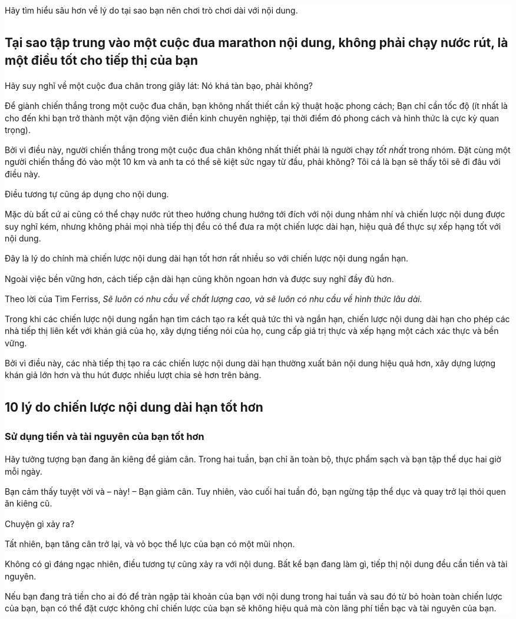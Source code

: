 Hãy tìm hiểu sâu hơn về lý do tại sao bạn nên chơi trò chơi dài với nội dung.

## Tại sao tập trung vào một cuộc đua marathon nội dung, không phải chạy nước rút, là một điều tốt cho tiếp thị của bạn

Hãy suy nghĩ về một cuộc đua chân trong giây lát: Nó khá tàn bạo, phải không?

Để giành chiến thắng trong một cuộc đua chân, bạn không nhất thiết cần kỹ thuật hoặc phong cách; Bạn chỉ cần tốc độ (ít nhất là cho đến khi bạn trở thành một vận động viên điền kinh chuyên nghiệp, tại thời điểm đó phong cách và hình thức là cực kỳ quan trọng).

Bởi vì điều này, người chiến thắng trong một cuộc đua chân không nhất thiết phải là người chạy _tốt nhất_ trong nhóm. Đặt cùng một người chiến thắng đó vào một 10 km và anh ta có thể sẽ kiệt sức ngay từ đầu, phải không? Tôi cá là bạn sẽ thấy tôi sẽ đi đâu với điều này.

Điều tương tự cũng áp dụng cho nội dung.

Mặc dù bất cứ ai cũng có thể chạy nước rút theo hướng chung hướng tới đích với nội dung nhảm nhí và chiến lược nội dung được suy nghĩ kém, nhưng không phải mọi nhà tiếp thị đều có thể đưa ra một chiến lược dài hạn, hiệu quả để thực sự xếp hạng tốt với nội dung.

Đây là lý do chính mà chiến lược nội dung dài hạn tốt hơn rất nhiều so với chiến lược nội dung ngắn hạn.

Ngoài việc bền vững hơn, cách tiếp cận dài hạn cũng khôn ngoan hơn và được suy nghĩ đầy đủ hơn.

Theo lời của Tim Ferriss, _Sẽ luôn có nhu cầu về chất lượng cao, và sẽ luôn có nhu cầu về hình thức lâu dài._

Trong khi các chiến lược nội dung ngắn hạn tìm cách tạo ra kết quả tức thì và ngắn hạn, chiến lược nội dung dài hạn cho phép các nhà tiếp thị liên kết với khán giả của họ, xây dựng tiếng nói của họ, cung cấp giá trị thực và xếp hạng một cách xác thực và bền vững.

Bởi vì điều này, các nhà tiếp thị tạo ra các chiến lược nội dung dài hạn thường xuất bản nội dung hiệu quả hơn, xây dựng lượng khán giả lớn hơn và thu hút được nhiều lượt chia sẻ hơn trên bảng.

## 10 lý do chiến lược nội dung dài hạn tốt hơn

### Sử dụng tiền và tài nguyên của bạn tốt hơn

Hãy tưởng tượng bạn đang ăn kiêng để giảm cân. Trong hai tuần, bạn chỉ ăn toàn bộ, thực phẩm sạch và bạn tập thể dục hai giờ mỗi ngày.

Bạn cảm thấy tuyệt vời và – này! – Bạn giảm cân. Tuy nhiên, vào cuối hai tuần đó, bạn ngừng tập thể dục và quay trở lại thói quen ăn kiêng cũ.

Chuyện gì xảy ra?

Tất nhiên, bạn tăng cân trở lại, và vỏ bọc thể lực của bạn có một mũi nhọn.

Không có gì đáng ngạc nhiên, điều tương tự cũng xảy ra với nội dung. Bất kể bạn đang làm gì, tiếp thị nội dung đều cần tiền và tài nguyên.

Nếu bạn đang trả tiền cho ai đó để tràn ngập tài khoản của bạn với nội dung trong hai tuần và sau đó từ bỏ hoàn toàn chiến lược của bạn, bạn có thể đặt cược không chỉ chiến lược của bạn sẽ không hiệu quả mà còn lãng phí tiền bạc và tài nguyên của bạn.
